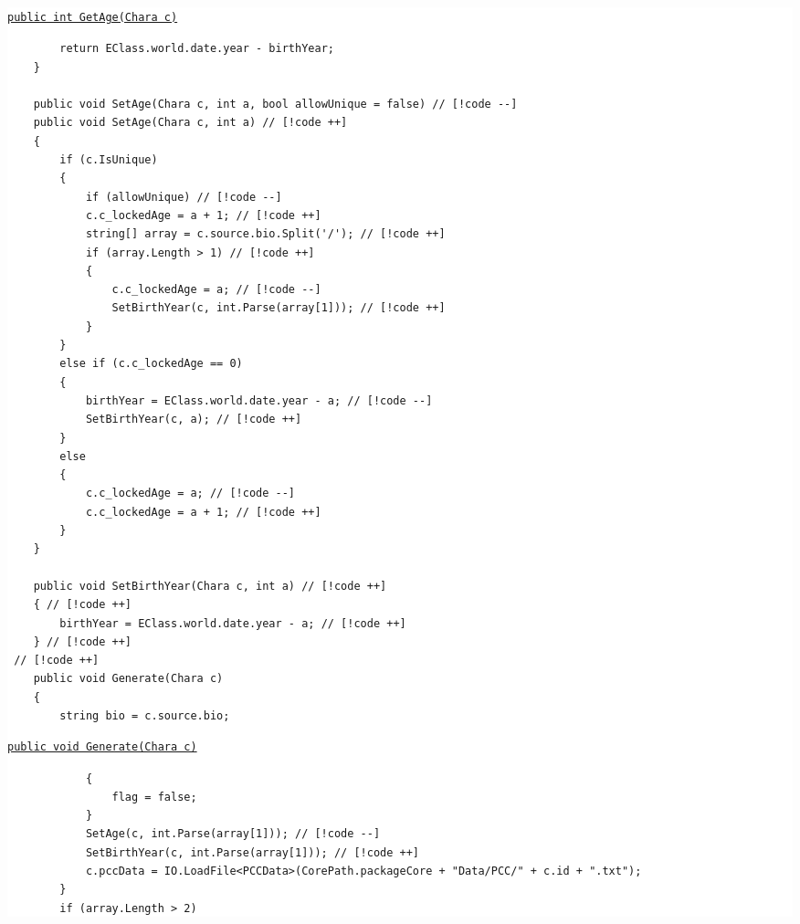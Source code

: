 [`public int GetAge(Chara c)`](https://github.com/Elin-Modding-Resources/Elin-Decompiled/blob/0ba7526282bc14c62dac481c0eb9b92b0a6b5b8d/Elin/Biography.cs#L303-L327)
```cs:line-numbers=303
		return EClass.world.date.year - birthYear;
	}

	public void SetAge(Chara c, int a, bool allowUnique = false) // [!code --]
	public void SetAge(Chara c, int a) // [!code ++]
	{
		if (c.IsUnique)
		{
			if (allowUnique) // [!code --]
			c.c_lockedAge = a + 1; // [!code ++]
			string[] array = c.source.bio.Split('/'); // [!code ++]
			if (array.Length > 1) // [!code ++]
			{
				c.c_lockedAge = a; // [!code --]
				SetBirthYear(c, int.Parse(array[1])); // [!code ++]
			}
		}
		else if (c.c_lockedAge == 0)
		{
			birthYear = EClass.world.date.year - a; // [!code --]
			SetBirthYear(c, a); // [!code ++]
		}
		else
		{
			c.c_lockedAge = a; // [!code --]
			c.c_lockedAge = a + 1; // [!code ++]
		}
	}

	public void SetBirthYear(Chara c, int a) // [!code ++]
	{ // [!code ++]
		birthYear = EClass.world.date.year - a; // [!code ++]
	} // [!code ++]
 // [!code ++]
	public void Generate(Chara c)
	{
		string bio = c.source.bio;
```

[`public void Generate(Chara c)`](https://github.com/Elin-Modding-Resources/Elin-Decompiled/blob/0ba7526282bc14c62dac481c0eb9b92b0a6b5b8d/Elin/Biography.cs#L354-L360)
```cs:line-numbers=354
			{
				flag = false;
			}
			SetAge(c, int.Parse(array[1])); // [!code --]
			SetBirthYear(c, int.Parse(array[1])); // [!code ++]
			c.pccData = IO.LoadFile<PCCData>(CorePath.packageCore + "Data/PCC/" + c.id + ".txt");
		}
		if (array.Length > 2)
```
